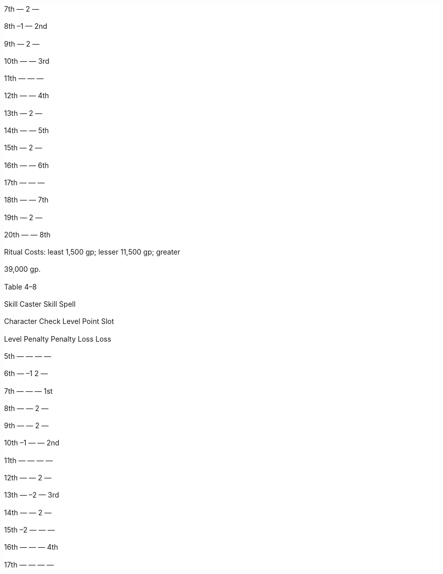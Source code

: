 7th — 2 —

8th –1 — 2nd

9th — 2 —

10th — — 3rd

11th — — —

12th — — 4th

13th — 2 —

14th — — 5th

15th — 2 —

16th — — 6th

17th — — —

18th — — 7th

19th — 2 —

20th — — 8th

Ritual Costs: least 1,500 gp; lesser 11,500 gp; greater

39,000 gp.

Table 4–8

Skill Caster Skill Spell

Character Check Level Point Slot

Level Penalty Penalty Loss Loss

5th — — — —

6th — –1 2 —

7th — — — 1st

8th — — 2 —

9th — — 2 —

10th –1 — — 2nd

11th — — — —

12th — — 2 —

13th — –2 — 3rd

14th — — 2 —

15th –2 — — —

16th — — — 4th

17th — — — —
